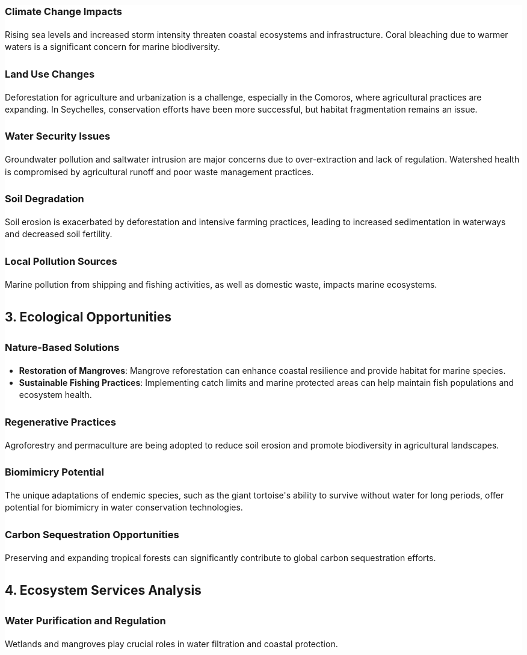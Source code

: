### Climate Change Impacts
Rising sea levels and increased storm intensity threaten coastal ecosystems and infrastructure. Coral bleaching due to warmer waters is a significant concern for marine biodiversity.

### Land Use Changes
Deforestation for agriculture and urbanization is a challenge, especially in the Comoros, where agricultural practices are expanding. In Seychelles, conservation efforts have been more successful, but habitat fragmentation remains an issue.

### Water Security Issues
Groundwater pollution and saltwater intrusion are major concerns due to over-extraction and lack of regulation. Watershed health is compromised by agricultural runoff and poor waste management practices.

### Soil Degradation
Soil erosion is exacerbated by deforestation and intensive farming practices, leading to increased sedimentation in waterways and decreased soil fertility.

### Local Pollution Sources
Marine pollution from shipping and fishing activities, as well as domestic waste, impacts marine ecosystems.

## 3. Ecological Opportunities

### Nature-Based Solutions
- **Restoration of Mangroves**: Mangrove reforestation can enhance coastal resilience and provide habitat for marine species.
- **Sustainable Fishing Practices**: Implementing catch limits and marine protected areas can help maintain fish populations and ecosystem health.

### Regenerative Practices
Agroforestry and permaculture are being adopted to reduce soil erosion and promote biodiversity in agricultural landscapes.

### Biomimicry Potential
The unique adaptations of endemic species, such as the giant tortoise's ability to survive without water for long periods, offer potential for biomimicry in water conservation technologies.

### Carbon Sequestration Opportunities
Preserving and expanding tropical forests can significantly contribute to global carbon sequestration efforts.

## 4. Ecosystem Services Analysis

### Water Purification and Regulation
Wetlands and mangroves play crucial roles in water filtration and coastal protection.
